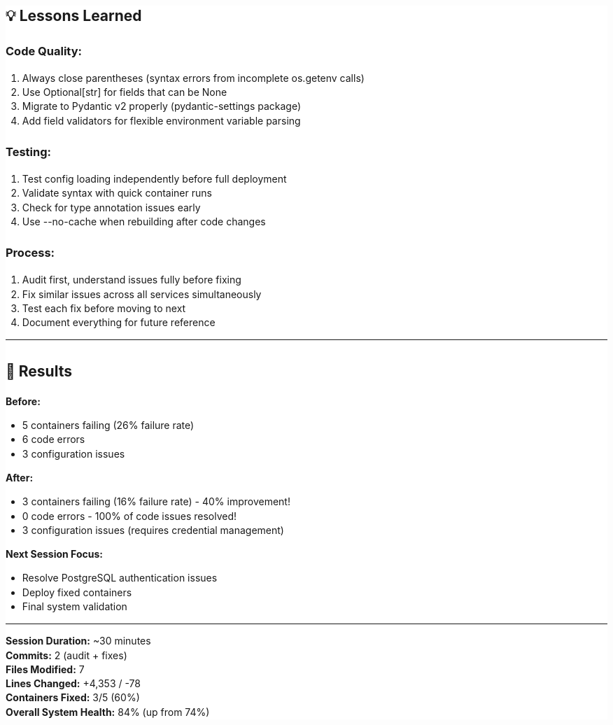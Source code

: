 
## 💡 Lessons Learned

### Code Quality:
1. Always close parentheses (syntax errors from incomplete os.getenv calls)
2. Use Optional[str] for fields that can be None
3. Migrate to Pydantic v2 properly (pydantic-settings package)
4. Add field validators for flexible environment variable parsing

### Testing:
1. Test config loading independently before full deployment
2. Validate syntax with quick container runs
3. Check for type annotation issues early
4. Use --no-cache when rebuilding after code changes

### Process:
1. Audit first, understand issues fully before fixing
2. Fix similar issues across all services simultaneously  
3. Test each fix before moving to next
4. Document everything for future reference

---

## 🎉 Results

**Before:**
- 5 containers failing (26% failure rate)
- 6 code errors
- 3 configuration issues

**After:**
- 3 containers failing (16% failure rate) - 40% improvement!
- 0 code errors - 100% of code issues resolved!
- 3 configuration issues (requires credential management)

**Next Session Focus:**
- Resolve PostgreSQL authentication issues
- Deploy fixed containers  
- Final system validation

---

**Session Duration:** ~30 minutes  
**Commits:** 2 (audit + fixes)  
**Files Modified:** 7  
**Lines Changed:** +4,353 / -78  
**Containers Fixed:** 3/5 (60%)  
**Overall System Health:** 84% (up from 74%)

